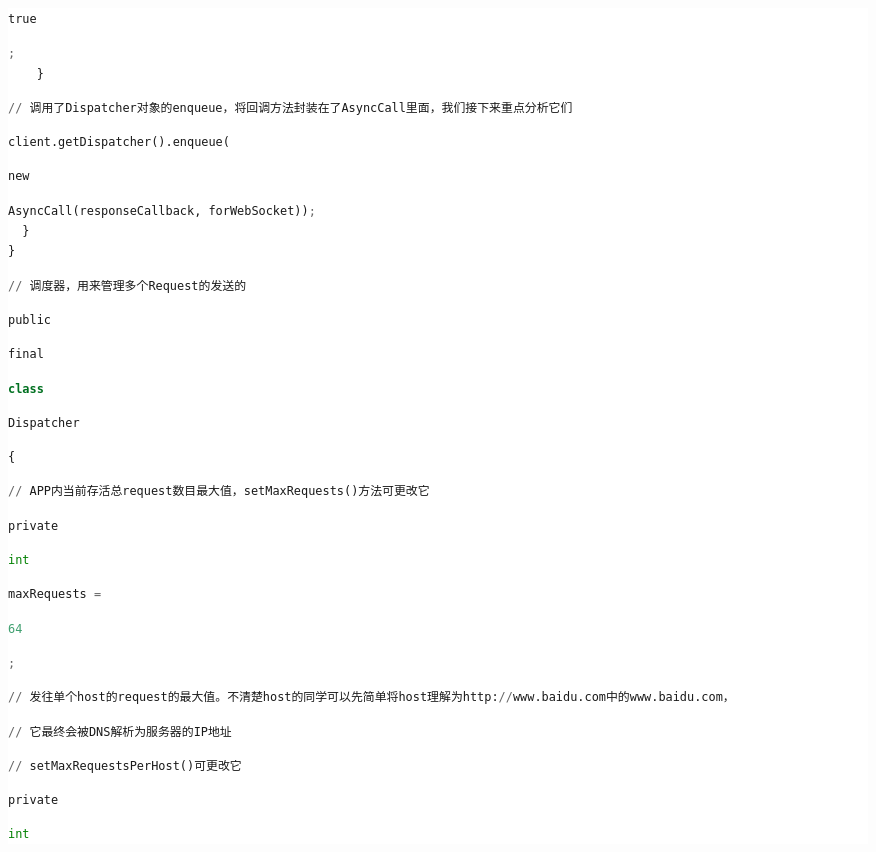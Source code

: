 ```python
true
```
```python
;
    }
```
```python
// 调用了Dispatcher对象的enqueue，将回调方法封装在了AsyncCall里面，我们接下来重点分析它们
```
```python
client.getDispatcher().enqueue(
```
```python
new
```
```python
AsyncCall(responseCallback, forWebSocket));
  }
}
```
```python
// 调度器，用来管理多个Request的发送的
```
```python
public
```
```python
final
```
```python
class
```
```python
Dispatcher
```
```python
{
```
```python
// APP内当前存活总request数目最大值，setMaxRequests()方法可更改它
```
```python
private
```
```python
int
```
```python
maxRequests =
```
```python
64
```
```python
;
```
```python
// 发往单个host的request的最大值。不清楚host的同学可以先简单将host理解为http://www.baidu.com中的www.baidu.com，
```
```python
// 它最终会被DNS解析为服务器的IP地址
```
```python
// setMaxRequestsPerHost()可更改它
```
```python
private
```
```python
int
```
```python
```